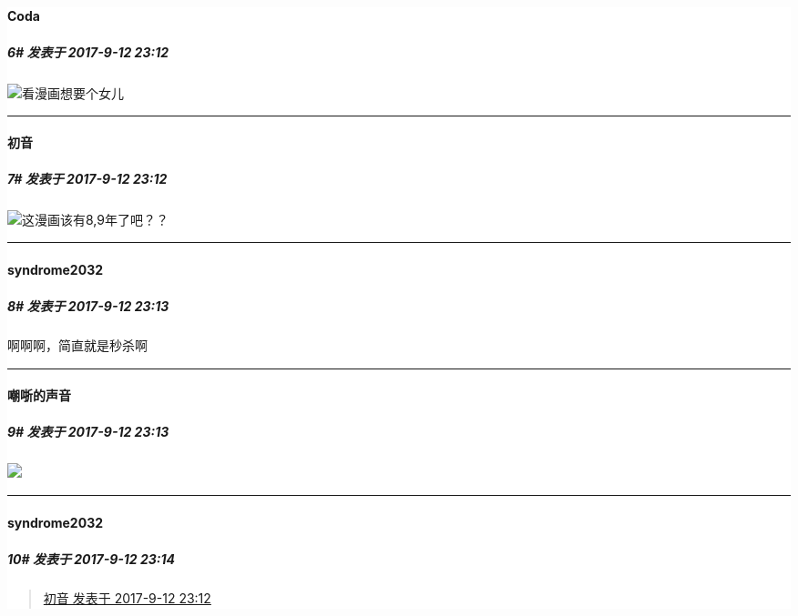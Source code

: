 ####  Coda  
##### 6#       发表于 2017-9-12 23:12



<img src="https://static.saraba1st.com/image/smiley/face2017/018.png" referrerpolicy="no-referrer">看漫画想要个女儿







*****

####  初音  
##### 7#       发表于 2017-9-12 23:12



<img src="https://static.saraba1st.com/image/smiley/face2017/037.png" referrerpolicy="no-referrer">这漫画该有8,9年了吧？？







*****

####  syndrome2032  
##### 8#       发表于 2017-9-12 23:13




啊啊啊，简直就是秒杀啊







*****

####  嘲哳的声音  
##### 9#       发表于 2017-9-12 23:13



<img src="https://static.saraba1st.com/image/smiley/face2017/061.gif" referrerpolicy="no-referrer">







*****

####  syndrome2032  
##### 10#       发表于 2017-9-12 23:14



<blockquote><a href="httphttps://bbs.saraba1st.com/2b/forum.php?mod=redirect&amp;goto=findpost&amp;pid=37180913&amp;ptid=1546510" target="_blank">初音 发表于 2017-9-12 23:12</a>
